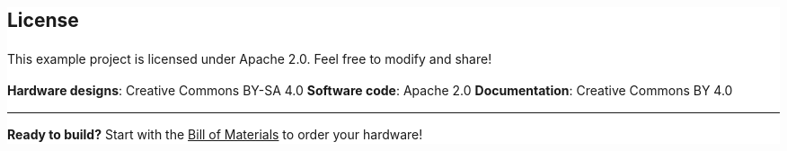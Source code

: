 ## License

This example project is licensed under Apache 2.0. Feel free to modify and share!

**Hardware designs**: Creative Commons BY-SA 4.0
**Software code**: Apache 2.0
**Documentation**: Creative Commons BY 4.0

---

**Ready to build?** Start with the [Bill of Materials](hardware_bom.md) to order your hardware!
